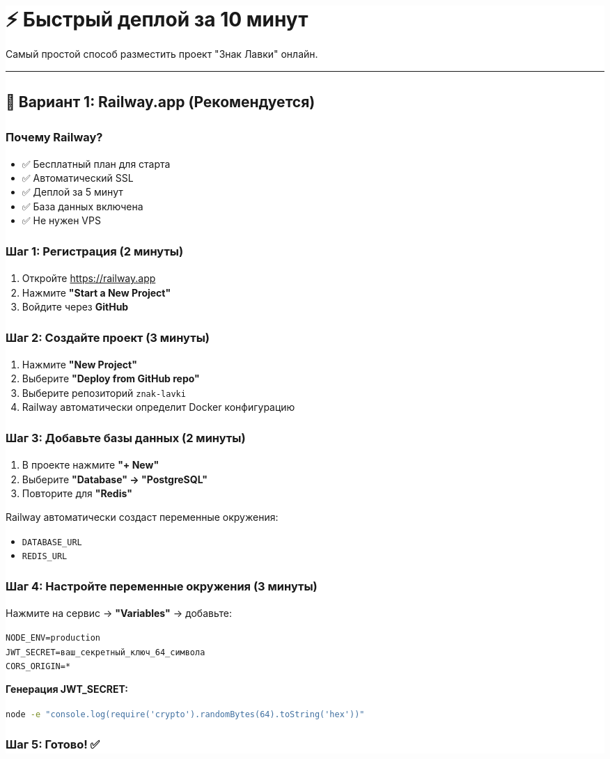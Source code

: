 # ⚡ Быстрый деплой за 10 минут

Самый простой способ разместить проект "Знак Лавки" онлайн.

---

## 🚀 Вариант 1: Railway.app (Рекомендуется)

### Почему Railway?
- ✅ Бесплатный план для старта
- ✅ Автоматический SSL
- ✅ Деплой за 5 минут
- ✅ База данных включена
- ✅ Не нужен VPS

### Шаг 1: Регистрация (2 минуты)
1. Откройте https://railway.app
2. Нажмите **"Start a New Project"**
3. Войдите через **GitHub**

### Шаг 2: Создайте проект (3 минуты)
1. Нажмите **"New Project"**
2. Выберите **"Deploy from GitHub repo"**
3. Выберите репозиторий `znak-lavki`
4. Railway автоматически определит Docker конфигурацию

### Шаг 3: Добавьте базы данных (2 минуты)
1. В проекте нажмите **"+ New"**
2. Выберите **"Database" → "PostgreSQL"**
3. Повторите для **"Redis"**

Railway автоматически создаст переменные окружения:
- `DATABASE_URL`
- `REDIS_URL`

### Шаг 4: Настройте переменные окружения (3 минуты)

Нажмите на сервис → **"Variables"** → добавьте:

```
NODE_ENV=production
JWT_SECRET=ваш_секретный_ключ_64_символа
CORS_ORIGIN=*
```

**Генерация JWT_SECRET:**
```bash
node -e "console.log(require('crypto').randomBytes(64).toString('hex'))"
```

### Шаг 5: Готово! ✅
